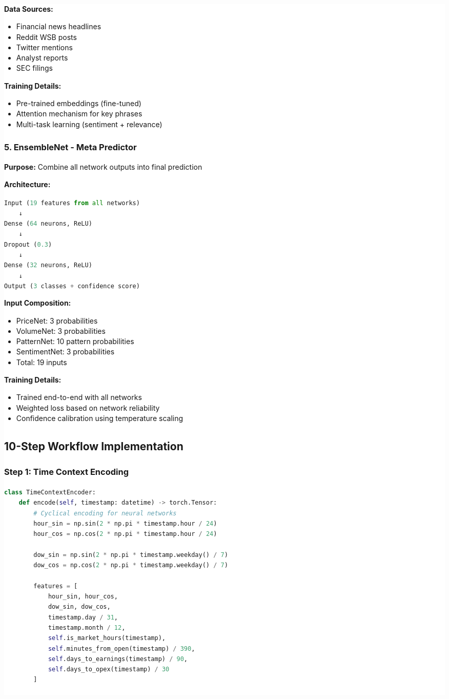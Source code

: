 **Data Sources:**
- Financial news headlines
- Reddit WSB posts
- Twitter mentions
- Analyst reports
- SEC filings

**Training Details:**
- Pre-trained embeddings (fine-tuned)
- Attention mechanism for key phrases
- Multi-task learning (sentiment + relevance)

### 5. EnsembleNet - Meta Predictor

**Purpose:** Combine all network outputs into final prediction

**Architecture:**
```python
Input (19 features from all networks)
    ↓
Dense (64 neurons, ReLU)
    ↓
Dropout (0.3)
    ↓
Dense (32 neurons, ReLU)
    ↓
Output (3 classes + confidence score)
```

**Input Composition:**
- PriceNet: 3 probabilities
- VolumeNet: 3 probabilities
- PatternNet: 10 pattern probabilities
- SentimentNet: 3 probabilities
- Total: 19 inputs

**Training Details:**
- Trained end-to-end with all networks
- Weighted loss based on network reliability
- Confidence calibration using temperature scaling

## 10-Step Workflow Implementation

### Step 1: Time Context Encoding
```python
class TimeContextEncoder:
    def encode(self, timestamp: datetime) -> torch.Tensor:
        # Cyclical encoding for neural networks
        hour_sin = np.sin(2 * np.pi * timestamp.hour / 24)
        hour_cos = np.cos(2 * np.pi * timestamp.hour / 24)
        
        dow_sin = np.sin(2 * np.pi * timestamp.weekday() / 7)
        dow_cos = np.cos(2 * np.pi * timestamp.weekday() / 7)
        
        features = [
            hour_sin, hour_cos,
            dow_sin, dow_cos,
            timestamp.day / 31,
            timestamp.month / 12,
            self.is_market_hours(timestamp),
            self.minutes_from_open(timestamp) / 390,
            self.days_to_earnings(timestamp) / 90,
            self.days_to_opex(timestamp) / 30
        ]
        
```